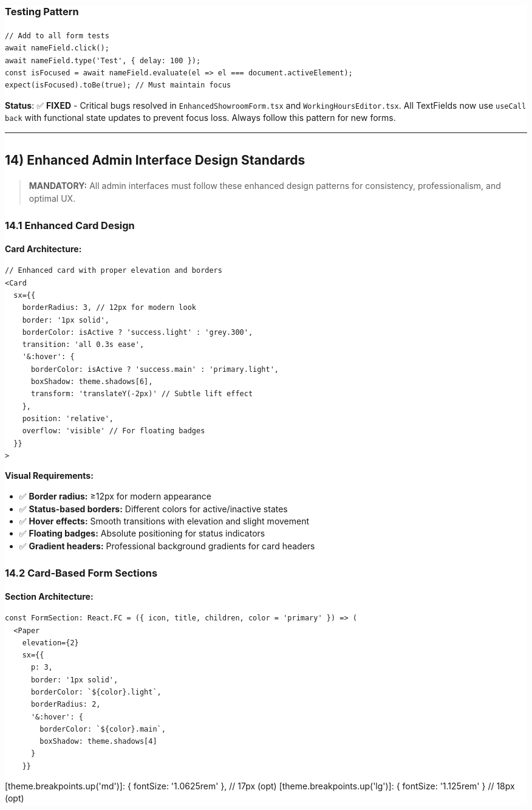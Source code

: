 ### Testing Pattern
```tsx
// Add to all form tests
await nameField.click();
await nameField.type('Test', { delay: 100 });
const isFocused = await nameField.evaluate(el => el === document.activeElement);
expect(isFocused).toBe(true); // Must maintain focus
```

**Status**: ✅ **FIXED** - Critical bugs resolved in `EnhancedShowroomForm.tsx` and `WorkingHoursEditor.tsx`. All TextFields now use `useCallback` with functional state updates to prevent focus loss. Always follow this pattern for new forms.

---

## 14) Enhanced Admin Interface Design Standards

> **MANDATORY:** All admin interfaces must follow these enhanced design patterns for consistency, professionalism, and optimal UX.

### 14.1 Enhanced Card Design
**Card Architecture:**
```tsx
// Enhanced card with proper elevation and borders
<Card 
  sx={{ 
    borderRadius: 3, // 12px for modern look
    border: '1px solid',
    borderColor: isActive ? 'success.light' : 'grey.300',
    transition: 'all 0.3s ease',
    '&:hover': {
      borderColor: isActive ? 'success.main' : 'primary.light',
      boxShadow: theme.shadows[6],
      transform: 'translateY(-2px)' // Subtle lift effect
    },
    position: 'relative',
    overflow: 'visible' // For floating badges
  }}
>
```

**Visual Requirements:**
- ✅ **Border radius:** ≥12px for modern appearance
- ✅ **Status-based borders:** Different colors for active/inactive states  
- ✅ **Hover effects:** Smooth transitions with elevation and slight movement
- ✅ **Floating badges:** Absolute positioning for status indicators
- ✅ **Gradient headers:** Professional background gradients for card headers

### 14.2 Card-Based Form Sections
**Section Architecture:**
```tsx
const FormSection: React.FC = ({ icon, title, children, color = 'primary' }) => (
  <Paper 
    elevation={2} 
    sx={{ 
      p: 3, 
      border: '1px solid',
      borderColor: `${color}.light`,
      borderRadius: 2,
      '&:hover': {
        borderColor: `${color}.main`,
        boxShadow: theme.shadows[4]
      }
    }}
```

  [theme.breakpoints.up('md')]: { fontSize: '1.0625rem' }, // 17px (opt)
  [theme.breakpoints.up('lg')]: { fontSize: '1.125rem' }    // 18px (opt)